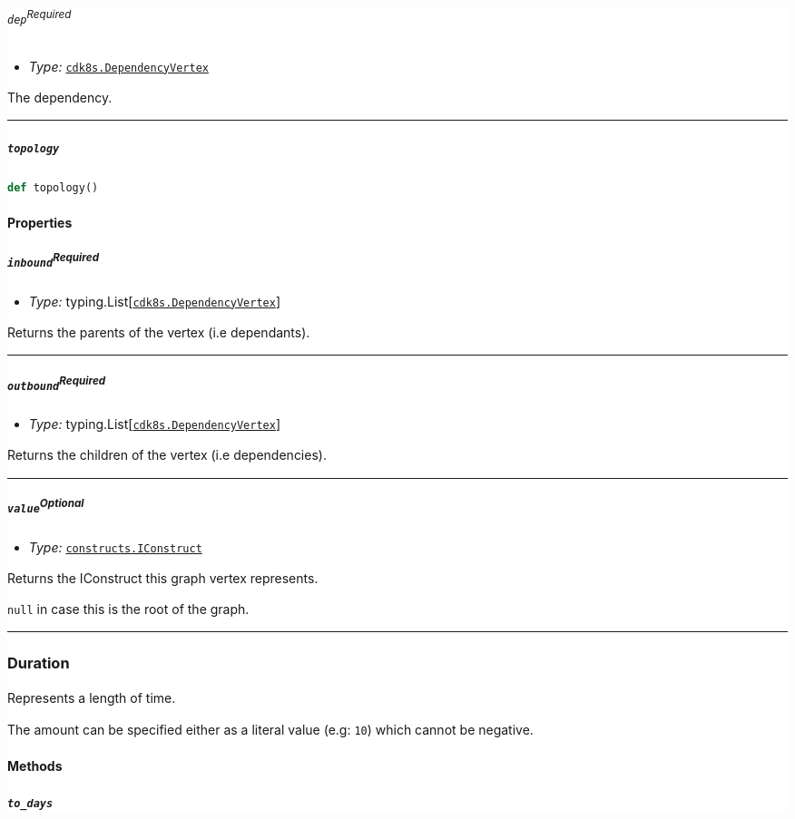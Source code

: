 ###### `dep`<sup>Required</sup> <a name="cdk8s.DependencyVertex.parameter.dep"></a>

- *Type:* [`cdk8s.DependencyVertex`](#cdk8s.DependencyVertex)

The dependency.

---

##### `topology` <a name="cdk8s.DependencyVertex.topology"></a>

```python
def topology()
```


#### Properties <a name="Properties"></a>

##### `inbound`<sup>Required</sup> <a name="cdk8s.DependencyVertex.property.inbound"></a>

- *Type:* typing.List[[`cdk8s.DependencyVertex`](#cdk8s.DependencyVertex)]

Returns the parents of the vertex (i.e dependants).

---

##### `outbound`<sup>Required</sup> <a name="cdk8s.DependencyVertex.property.outbound"></a>

- *Type:* typing.List[[`cdk8s.DependencyVertex`](#cdk8s.DependencyVertex)]

Returns the children of the vertex (i.e dependencies).

---

##### `value`<sup>Optional</sup> <a name="cdk8s.DependencyVertex.property.value"></a>

- *Type:* [`constructs.IConstruct`](#constructs.IConstruct)

Returns the IConstruct this graph vertex represents.

`null` in case this is the root of the graph.

---


### Duration <a name="cdk8s.Duration"></a>

Represents a length of time.

The amount can be specified either as a literal value (e.g: `10`) which
cannot be negative.

#### Methods <a name="Methods"></a>

##### `to_days` <a name="cdk8s.Duration.to_days"></a>
